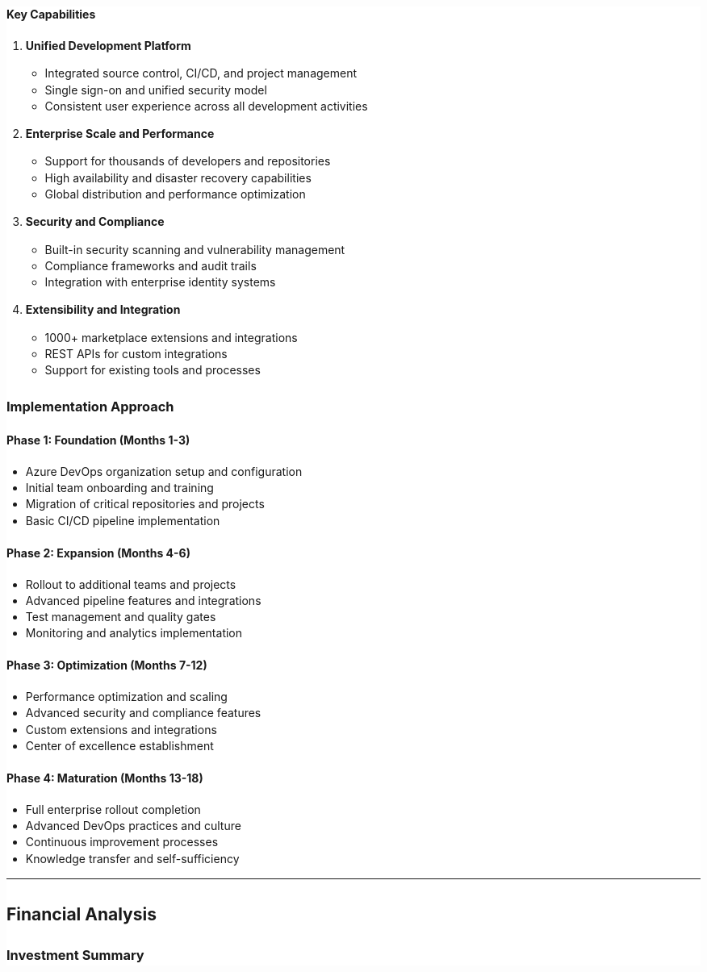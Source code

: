 #### Key Capabilities
1. **Unified Development Platform**
   - Integrated source control, CI/CD, and project management
   - Single sign-on and unified security model
   - Consistent user experience across all development activities

2. **Enterprise Scale and Performance**
   - Support for thousands of developers and repositories
   - High availability and disaster recovery capabilities
   - Global distribution and performance optimization

3. **Security and Compliance**
   - Built-in security scanning and vulnerability management
   - Compliance frameworks and audit trails
   - Integration with enterprise identity systems

4. **Extensibility and Integration**
   - 1000+ marketplace extensions and integrations
   - REST APIs for custom integrations
   - Support for existing tools and processes

### Implementation Approach

#### Phase 1: Foundation (Months 1-3)
- Azure DevOps organization setup and configuration
- Initial team onboarding and training
- Migration of critical repositories and projects
- Basic CI/CD pipeline implementation

#### Phase 2: Expansion (Months 4-6)
- Rollout to additional teams and projects
- Advanced pipeline features and integrations
- Test management and quality gates
- Monitoring and analytics implementation

#### Phase 3: Optimization (Months 7-12)
- Performance optimization and scaling
- Advanced security and compliance features
- Custom extensions and integrations
- Center of excellence establishment

#### Phase 4: Maturation (Months 13-18)
- Full enterprise rollout completion
- Advanced DevOps practices and culture
- Continuous improvement processes
- Knowledge transfer and self-sufficiency

---

## Financial Analysis

### Investment Summary
